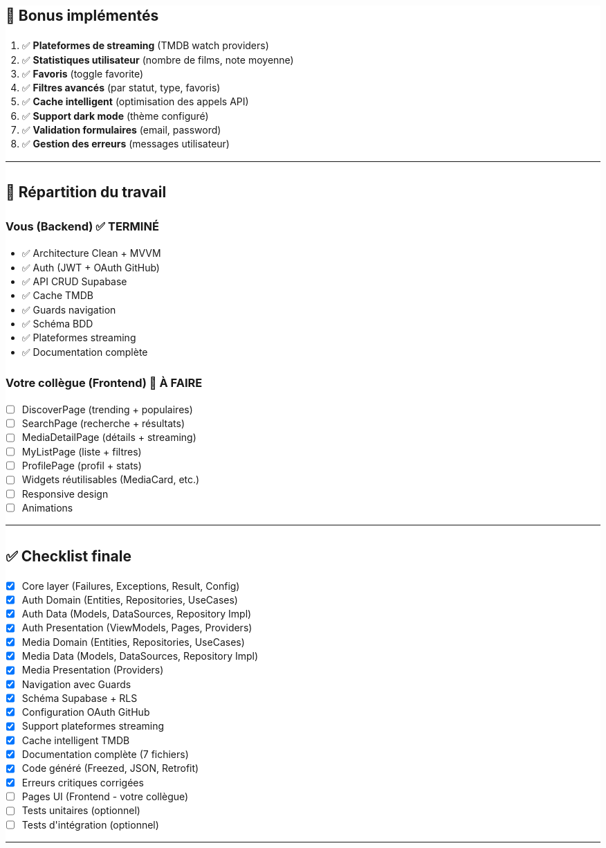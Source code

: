 
## 🎁 Bonus implémentés

1. ✅ **Plateformes de streaming** (TMDB watch providers)
2. ✅ **Statistiques utilisateur** (nombre de films, note moyenne)
3. ✅ **Favoris** (toggle favorite)
4. ✅ **Filtres avancés** (par statut, type, favoris)
5. ✅ **Cache intelligent** (optimisation des appels API)
6. ✅ **Support dark mode** (thème configuré)
7. ✅ **Validation formulaires** (email, password)
8. ✅ **Gestion des erreurs** (messages utilisateur)

---

## 🤝 Répartition du travail

### Vous (Backend) ✅ TERMINÉ
- ✅ Architecture Clean + MVVM
- ✅ Auth (JWT + OAuth GitHub)
- ✅ API CRUD Supabase
- ✅ Cache TMDB
- ✅ Guards navigation
- ✅ Schéma BDD
- ✅ Plateformes streaming
- ✅ Documentation complète

### Votre collègue (Frontend) 🎨 À FAIRE
- [ ] DiscoverPage (trending + populaires)
- [ ] SearchPage (recherche + résultats)
- [ ] MediaDetailPage (détails + streaming)
- [ ] MyListPage (liste + filtres)
- [ ] ProfilePage (profil + stats)
- [ ] Widgets réutilisables (MediaCard, etc.)
- [ ] Responsive design
- [ ] Animations

---

## ✅ Checklist finale

- [x] Core layer (Failures, Exceptions, Result, Config)
- [x] Auth Domain (Entities, Repositories, UseCases)
- [x] Auth Data (Models, DataSources, Repository Impl)
- [x] Auth Presentation (ViewModels, Pages, Providers)
- [x] Media Domain (Entities, Repositories, UseCases)
- [x] Media Data (Models, DataSources, Repository Impl)
- [x] Media Presentation (Providers)
- [x] Navigation avec Guards
- [x] Schéma Supabase + RLS
- [x] Configuration OAuth GitHub
- [x] Support plateformes streaming
- [x] Cache intelligent TMDB
- [x] Documentation complète (7 fichiers)
- [x] Code généré (Freezed, JSON, Retrofit)
- [x] Erreurs critiques corrigées
- [ ] Pages UI (Frontend - votre collègue)
- [ ] Tests unitaires (optionnel)
- [ ] Tests d'intégration (optionnel)

---